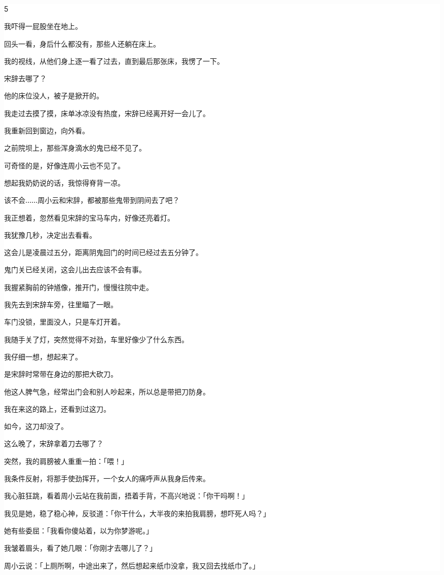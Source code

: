 5

我吓得一屁股坐在地上。

回头一看，身后什么都没有，那些人还躺在床上。

我的视线，从他们身上逐一看了过去，直到最后那张床，我愣了一下。

宋辞去哪了？

他的床位没人，被子是掀开的。

我走过去摸了摸，床单冰凉没有热度，宋辞已经离开好一会儿了。

我重新回到窗边，向外看。

之前院坝上，那些浑身滴水的鬼已经不见了。

可奇怪的是，好像连周小云也不见了。

想起我奶奶说的话，我惊得脊背一凉。

该不会……周小云和宋辞，都被那些鬼带到阴间去了吧？

我正想着，忽然看见宋辞的宝马车内，好像还亮着灯。

我犹豫几秒，决定出去看看。

这会儿是凌晨过五分，距离阴鬼回门的时间已经过去五分钟了。

鬼门关已经关闭，这会儿出去应该不会有事。

我握紧胸前的钟馗像，推开门，慢慢往院中走。

我先去到宋辞车旁，往里瞄了一眼。

车门没锁，里面没人，只是车灯开着。

我随手关了灯，突然觉得不对劲，车里好像少了什么东西。

我仔细一想，想起来了。

是宋辞时常带在身边的那把大砍刀。

他这人脾气急，经常出门会和别人吵起来，所以总是带把刀防身。

我在来这的路上，还看到过这刀。

如今，这刀却没了。

这么晚了，宋辞拿着刀去哪了？

突然，我的肩膀被人重重一拍：「喂！」

我条件反射，将那手使劲挥开，一个女人的痛呼声从我身后传来。

我心脏狂跳，看着周小云站在我前面，捂着手背，不高兴地说：「你干吗啊！」

我见是她，稳了稳心神，反驳道：「你干什么，大半夜的来拍我肩膀，想吓死人吗？」

她有些委屈：「我看你傻站着，以为你梦游呢。」

我皱着眉头，看了她几眼：「你刚才去哪儿了？」

周小云说：「上厕所啊，中途出来了，然后想起来纸巾没拿，我又回去找纸巾了。」

